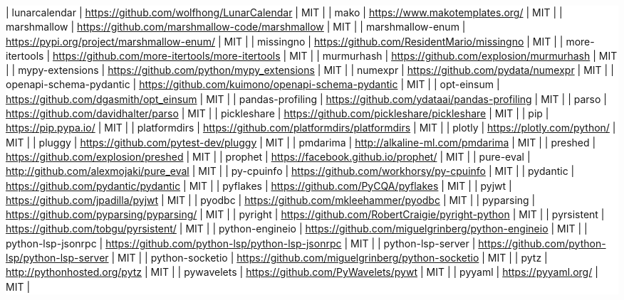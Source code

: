 | lunarcalendar | https://github.com/wolfhong/LunarCalendar | MIT |
| mako | https://www.makotemplates.org/ | MIT |
| marshmallow | https://github.com/marshmallow-code/marshmallow | MIT |
| marshmallow-enum | https://pypi.org/project/marshmallow-enum/ | MIT |
| missingno | https://github.com/ResidentMario/missingno | MIT |
| more-itertools | https://github.com/more-itertools/more-itertools | MIT |
| murmurhash | https://github.com/explosion/murmurhash | MIT |
| mypy-extensions | https://github.com/python/mypy_extensions | MIT |
| numexpr | https://github.com/pydata/numexpr | MIT |
| openapi-schema-pydantic | https://github.com/kuimono/openapi-schema-pydantic | MIT |
| opt-einsum | https://github.com/dgasmith/opt_einsum | MIT |
| pandas-profiling | https://github.com/ydataai/pandas-profiling | MIT |
| parso | https://github.com/davidhalter/parso | MIT |
| pickleshare | https://github.com/pickleshare/pickleshare | MIT |
| pip | https://pip.pypa.io/ | MIT |
| platformdirs | https://github.com/platformdirs/platformdirs | MIT |
| plotly | https://plotly.com/python/ | MIT |
| pluggy | https://github.com/pytest-dev/pluggy | MIT |
| pmdarima | http://alkaline-ml.com/pmdarima | MIT |
| preshed | https://github.com/explosion/preshed | MIT |
| prophet | https://facebook.github.io/prophet/ | MIT |
| pure-eval | http://github.com/alexmojaki/pure_eval | MIT |
| py-cpuinfo | https://github.com/workhorsy/py-cpuinfo | MIT |
| pydantic | https://github.com/pydantic/pydantic | MIT |
| pyflakes | https://github.com/PyCQA/pyflakes | MIT |
| pyjwt | https://github.com/jpadilla/pyjwt | MIT |
| pyodbc | https://github.com/mkleehammer/pyodbc | MIT |
| pyparsing | https://github.com/pyparsing/pyparsing/ | MIT |
| pyright | https://github.com/RobertCraigie/pyright-python | MIT |
| pyrsistent | https://github.com/tobgu/pyrsistent/ | MIT |
| python-engineio | https://github.com/miguelgrinberg/python-engineio | MIT |
| python-lsp-jsonrpc | https://github.com/python-lsp/python-lsp-jsonrpc | MIT |
| python-lsp-server | https://github.com/python-lsp/python-lsp-server | MIT |
| python-socketio | https://github.com/miguelgrinberg/python-socketio | MIT |
| pytz | http://pythonhosted.org/pytz | MIT |
| pywavelets | https://github.com/PyWavelets/pywt | MIT |
| pyyaml | https://pyyaml.org/ | MIT |